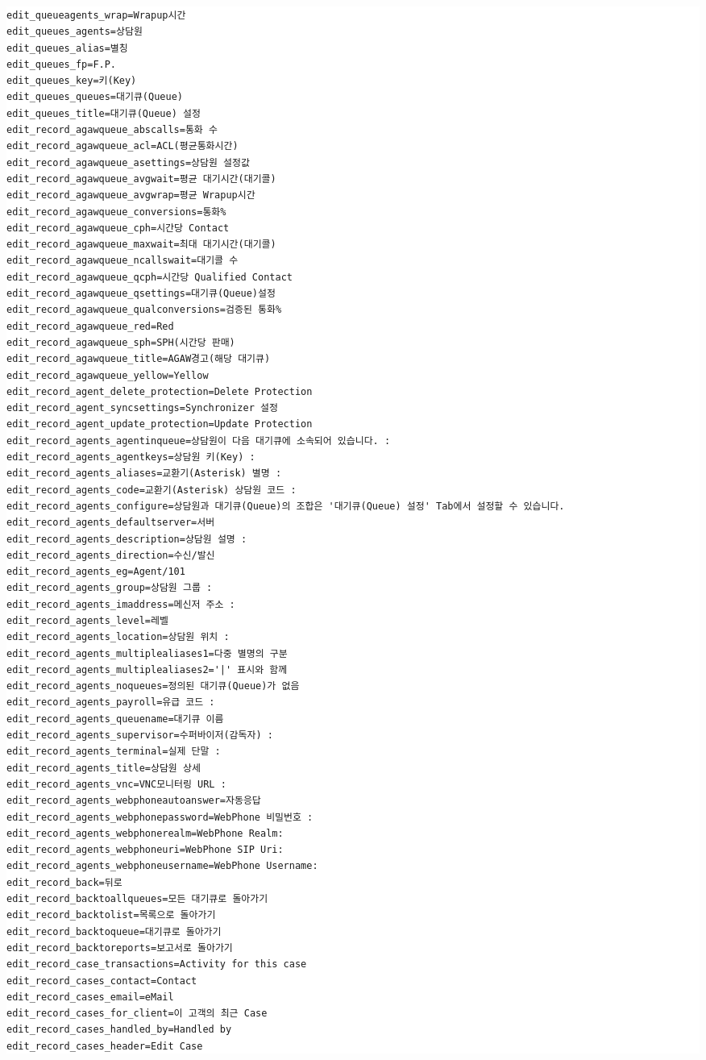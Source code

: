     edit_queueagents_wrap=Wrapup시간
    edit_queues_agents=상담원
    edit_queues_alias=별칭
    edit_queues_fp=F.P.
    edit_queues_key=키(Key)
    edit_queues_queues=대기큐(Queue)
    edit_queues_title=대기큐(Queue) 설정
    edit_record_agawqueue_abscalls=통화 수
    edit_record_agawqueue_acl=ACL(평균통화시간)
    edit_record_agawqueue_asettings=상담원 설정값
    edit_record_agawqueue_avgwait=평균 대기시간(대기콜)
    edit_record_agawqueue_avgwrap=평균 Wrapup시간
    edit_record_agawqueue_conversions=통화%
    edit_record_agawqueue_cph=시간당 Contact
    edit_record_agawqueue_maxwait=최대 대기시간(대기콜)
    edit_record_agawqueue_ncallswait=대기콜 수
    edit_record_agawqueue_qcph=시간당 Qualified Contact
    edit_record_agawqueue_qsettings=대기큐(Queue)설정
    edit_record_agawqueue_qualconversions=검증된 통화%
    edit_record_agawqueue_red=Red
    edit_record_agawqueue_sph=SPH(시간당 판매)
    edit_record_agawqueue_title=AGAW경고(해당 대기큐)
    edit_record_agawqueue_yellow=Yellow
    edit_record_agent_delete_protection=Delete Protection
    edit_record_agent_syncsettings=Synchronizer 설정
    edit_record_agent_update_protection=Update Protection
    edit_record_agents_agentinqueue=상담원이 다음 대기큐에 소속되어 있습니다. : 
    edit_record_agents_agentkeys=상담원 키(Key) : 
    edit_record_agents_aliases=교환기(Asterisk) 별명 : 
    edit_record_agents_code=교환기(Asterisk) 상담원 코드 : 
    edit_record_agents_configure=상담원과 대기큐(Queue)의 조합은 '대기큐(Queue) 설정' Tab에서 설정할 수 있습니다.
    edit_record_agents_defaultserver=서버
    edit_record_agents_description=상담원 설명 : 
    edit_record_agents_direction=수신/발신
    edit_record_agents_eg=Agent/101
    edit_record_agents_group=상담원 그룹 : 
    edit_record_agents_imaddress=메신저 주소 : 
    edit_record_agents_level=레벨
    edit_record_agents_location=상담원 위치 : 
    edit_record_agents_multiplealiases1=다중 별명의 구분
    edit_record_agents_multiplealiases2='|' 표시와 함께
    edit_record_agents_noqueues=정의된 대기큐(Queue)가 없음
    edit_record_agents_payroll=유급 코드 : 
    edit_record_agents_queuename=대기큐 이름
    edit_record_agents_supervisor=수퍼바이저(감독자) : 
    edit_record_agents_terminal=실제 단말 : 
    edit_record_agents_title=상담원 상세
    edit_record_agents_vnc=VNC모니터링 URL : 
    edit_record_agents_webphoneautoanswer=자동응답
    edit_record_agents_webphonepassword=WebPhone 비밀번호 :
    edit_record_agents_webphonerealm=WebPhone Realm:
    edit_record_agents_webphoneuri=WebPhone SIP Uri:
    edit_record_agents_webphoneusername=WebPhone Username:
    edit_record_back=뒤로
    edit_record_backtoallqueues=모든 대기큐로 돌아가기
    edit_record_backtolist=목록으로 돌아가기
    edit_record_backtoqueue=대기큐로 돌아가기
    edit_record_backtoreports=보고서로 돌아가기
    edit_record_case_transactions=Activity for this case
    edit_record_cases_contact=Contact
    edit_record_cases_email=eMail
    edit_record_cases_for_client=이 고객의 최근 Case
    edit_record_cases_handled_by=Handled by
    edit_record_cases_header=Edit Case